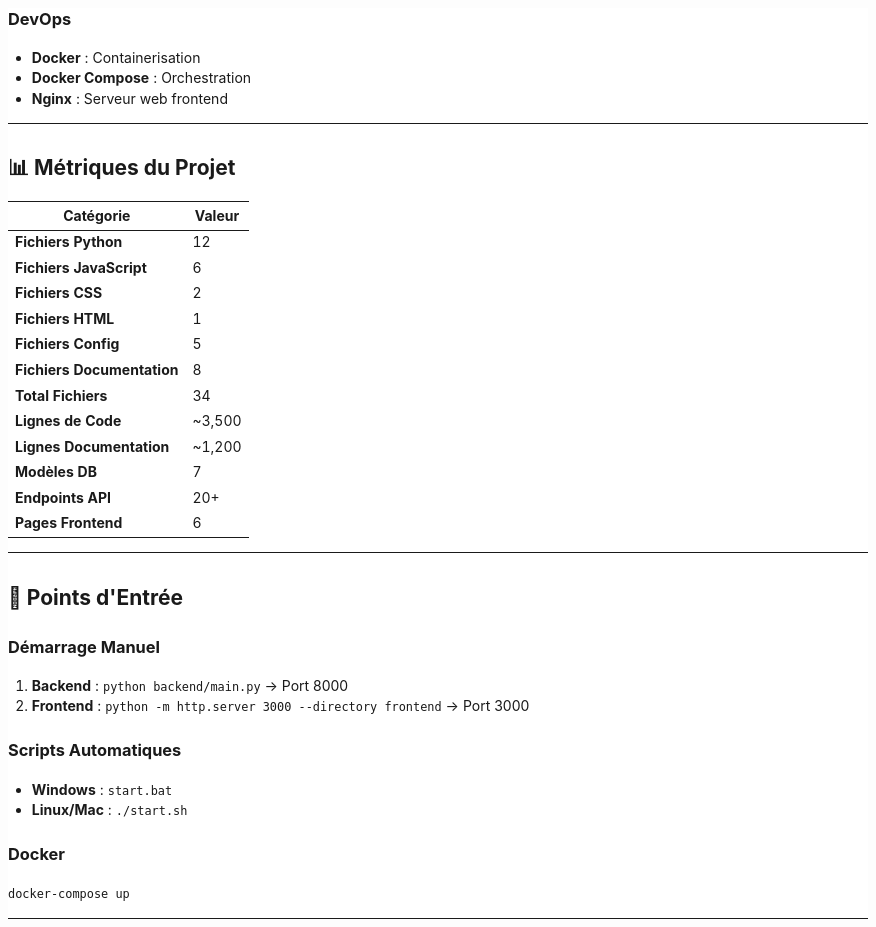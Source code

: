 ### DevOps
- **Docker** : Containerisation
- **Docker Compose** : Orchestration
- **Nginx** : Serveur web frontend

---

## 📊 Métriques du Projet

| Catégorie | Valeur |
|-----------|--------|
| **Fichiers Python** | 12 |
| **Fichiers JavaScript** | 6 |
| **Fichiers CSS** | 2 |
| **Fichiers HTML** | 1 |
| **Fichiers Config** | 5 |
| **Fichiers Documentation** | 8 |
| **Total Fichiers** | 34 |
| **Lignes de Code** | ~3,500 |
| **Lignes Documentation** | ~1,200 |
| **Modèles DB** | 7 |
| **Endpoints API** | 20+ |
| **Pages Frontend** | 6 |

---

## 🚀 Points d'Entrée

### Démarrage Manuel
1. **Backend** : `python backend/main.py` → Port 8000
2. **Frontend** : `python -m http.server 3000 --directory frontend` → Port 3000

### Scripts Automatiques
- **Windows** : `start.bat`
- **Linux/Mac** : `./start.sh`

### Docker
```bash
docker-compose up
```

---
